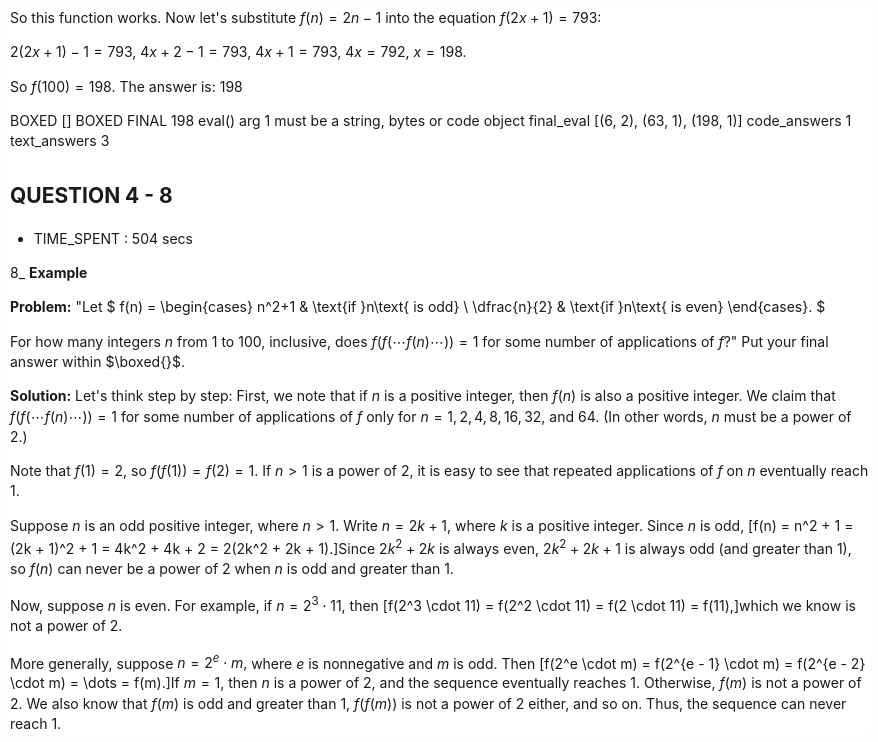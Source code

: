 So this function works. Now let's substitute $f(n) = 2n - 1$ into the equation $f(2x + 1) = 793$:

$2(2x + 1) - 1 = 793$,
$4x + 2 - 1 = 793$,
$4x + 1 = 793$,
$4x = 792$,
$x = 198$.

So $f(100) = 198$. The answer is: $198$

BOXED []
BOXED FINAL 198
eval() arg 1 must be a string, bytes or code object final_eval
[(6, 2), (63, 1), (198, 1)]
code_answers 1 text_answers 3



## QUESTION 4 - 8 
- TIME_SPENT : 504 secs

8_
**Example**

**Problem:** 
"Let $
f(n) =
\begin{cases}
n^2+1 & \text{if }n\text{ is odd} \\
\dfrac{n}{2} & \text{if }n\text{ is even}
\end{cases}.
$

For how many integers $n$ from 1 to 100, inclusive, does $f ( f (\dotsb f (n) \dotsb )) = 1$ for some number of applications of $f$?"
Put your final answer within $\boxed{}$.

**Solution:** 
Let's think step by step:
First, we note that if $n$ is a positive integer, then $f(n)$ is also a positive integer.  We claim that $f ( f (\dotsb f (n) \dotsb )) = 1$ for some number of applications of $f$ only for $n = 1, 2, 4, 8, 16, 32,$ and $64.$  (In other words, $n$ must be a power of 2.)

Note that $f(1) = 2,$ so $f(f(1)) = f(2) = 1.$  If $n > 1$ is a power of 2, it is easy to see that repeated applications of $f$ on $n$ eventually reach 1.

Suppose $n$ is an odd positive integer, where $n > 1.$  Write $n = 2k + 1,$ where $k$ is a positive integer.  Since $n$ is odd,
\[f(n) = n^2 + 1 = (2k + 1)^2 + 1 = 4k^2 + 4k + 2 = 2(2k^2 + 2k + 1).\]Since $2k^2 + 2k$ is always even, $2k^2 + 2k + 1$ is always odd (and greater than 1), so $f(n)$ can never be a power of 2 when $n$ is odd and greater than 1.

Now, suppose $n$ is even.  For example, if $n = 2^3 \cdot 11,$ then
\[f(2^3 \cdot 11) = f(2^2 \cdot 11) = f(2 \cdot 11) = f(11),\]which we know is not a power of 2.

More generally, suppose $n = 2^e \cdot m,$ where $e$ is nonnegative and $m$ is odd.  Then
\[f(2^e \cdot m) = f(2^{e - 1} \cdot m) = f(2^{e - 2} \cdot m) = \dots = f(m).\]If $m = 1,$ then $n$ is a power of 2, and the sequence eventually reaches 1.  Otherwise, $f(m)$ is not a power of 2.  We also know that $f(m)$ is odd and greater than 1, $f(f(m))$ is not a power of 2 either, and so on.  Thus, the sequence can never reach 1.
